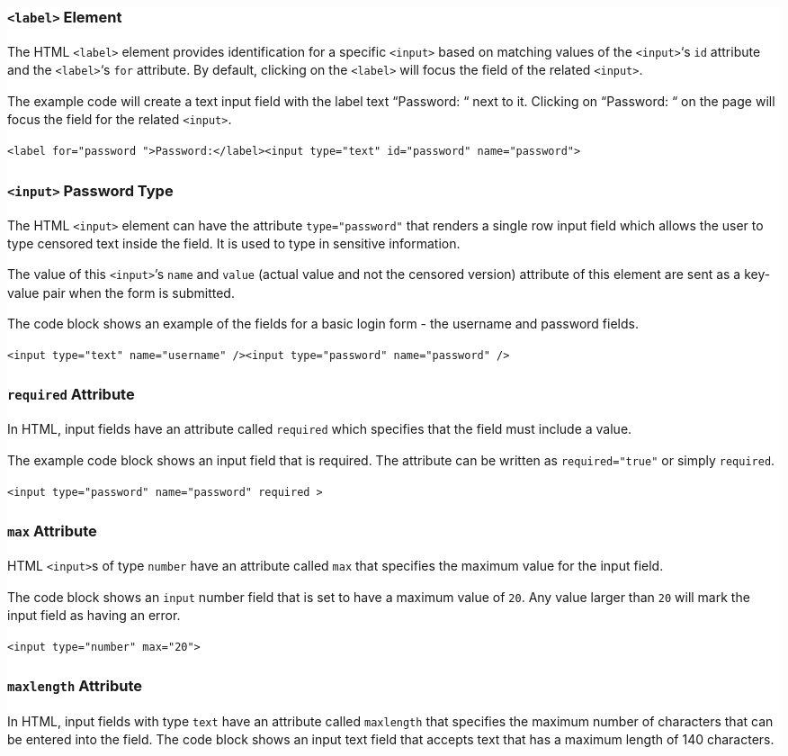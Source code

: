 ### `<label>` Element

The HTML `<label>` element provides identification for a specific `<input>` based on matching values of the `<input>`‘s `id` attribute and the `<label>`‘s `for` attribute. By default, clicking on the `<label>` will focus the field of the related `<input>`.

The example code will create a text input field with the label text “Password: “ next to it. Clicking on “Password: “ on the page will focus the field for the related `<input>`.

```
<label for="password ">Password:</label><input type="text" id="password" name="password">
```

### `<input>` Password Type

The HTML `<input>` element can have the attribute `type="password"` that renders a single row input field which allows the user to type censored text inside the field. It is used to type in sensitive information.

The value of this `<input>`’s `name` and `value` (actual value and not the censored version) attribute of this element are sent as a key-value pair when the form is submitted.

The code block shows an example of the fields for a basic login form - the username and password fields.

```
<input type="text" name="username" /><input type="password" name="password" />
```

### `required` Attribute

In HTML, input fields have an attribute called `required` which specifies that the field must include a value.

The example code block shows an input field that is required. The attribute can be written as `required="true"` or simply `required`.

```
<input type="password" name="password" required >
```

### `max` Attribute

HTML `<input>`s of type `number` have an attribute called `max` that specifies the maximum value for the input field.

The code block shows an `input` number field that is set to have a maximum value of `20`. Any value larger than `20` will mark the input field as having an error.

```
<input type="number" max="20">
```

### `maxlength` Attribute

In HTML, input fields with type `text` have an attribute called `maxlength` that specifies the maximum number of characters that can be entered into the field. The code block shows an input text field that accepts text that has a maximum length of 140 characters.
